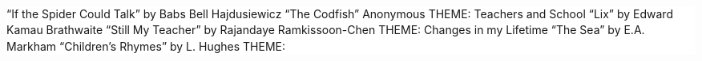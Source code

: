    </td>
  </tr>
  <tr>
   <td>
   </td>
   <td>
    “If the Spider Could Talk” by Babs Bell Hajdusiewicz
   </td>
  </tr>
  <tr>
   <td>
   </td>
   <td>
    “The Codfish” Anonymous
   </td>
  </tr>
  <tr>
   <td>
    THEME:
   </td>
   <td>
    Teachers and School
   </td>
  </tr>
  <tr>
   <td>
   </td>
   <td>
    “Lix” by Edward Kamau Brathwaite
   </td>
  </tr>
  <tr>
   <td>
   </td>
   <td>
    “Still My Teacher” by Rajandaye Ramkissoon-Chen
   </td>
  </tr>
  <tr>
   <td>
    THEME:
   </td>
   <td>
    Changes in my Lifetime
   </td>
  </tr>
  <tr>
   <td>
   </td>
   <td>
    “The Sea” by E.A. Markham
   </td>
  </tr>
  <tr>
   <td>
   </td>
   <td>
    “Children’s Rhymes” by L. Hughes
   </td>
  </tr>
  <tr>
   <td>
    THEME:
   </td>